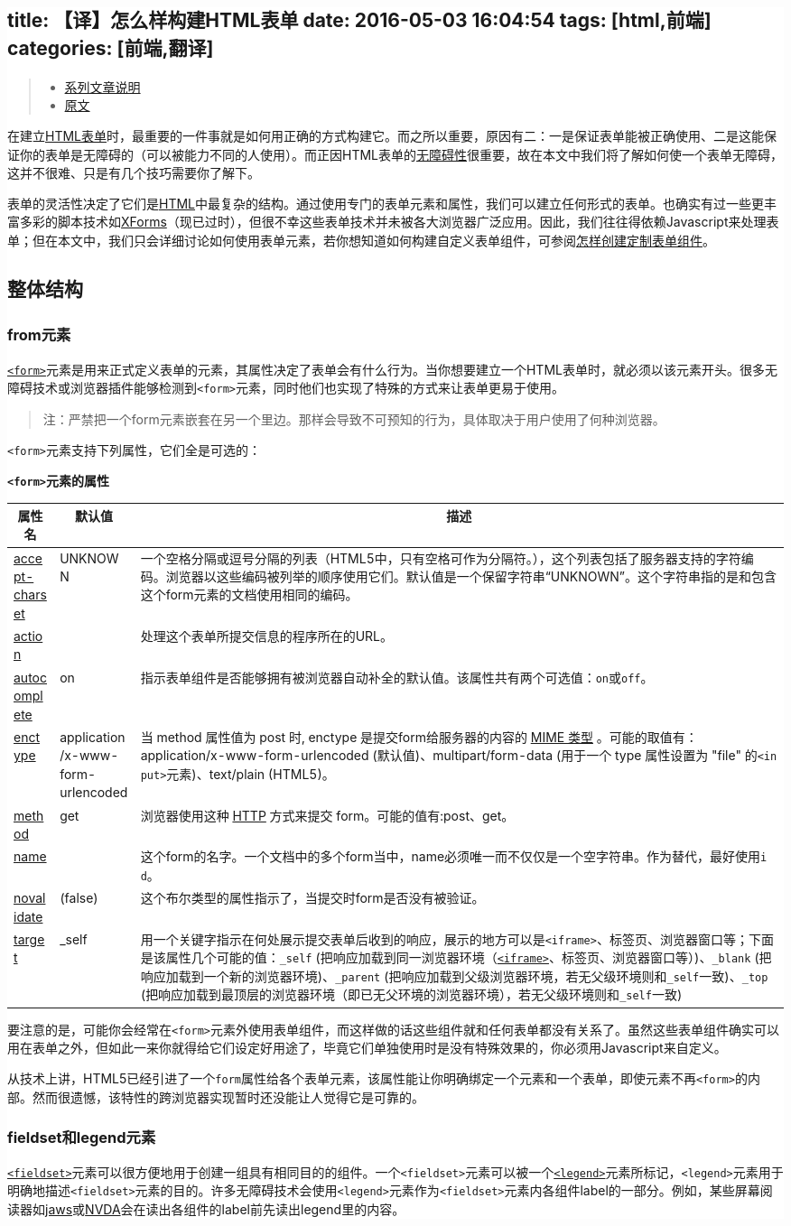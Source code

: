 title: 【译】怎么样构建HTML表单
date: 2016-05-03 16:04:54
tags: [html,前端]
categories: [前端,翻译]
---
> * [系列文章说明](http://levonlin.info/2016/04/28/%E3%80%90%E8%AF%91%E3%80%91HTML%E8%A1%A8%E5%8D%95%E6%8C%87%E5%8D%97-%E7%AC%AC%E4%B8%80%E4%B8%AAHTML%E8%A1%A8%E5%8D%95/)
> * [原文](https://developer.mozilla.org/en-US/docs/Web/Guide/HTML/Forms/How_to_structure_an_HTML_form)

在建立[HTML表单](https://developer.mozilla.org/en-US/docs/HTML/Forms)时，最重要的一件事就是如何用正确的方式构建它。而之所以重要，原因有二：一是保证表单能被正确使用、二是这能保证你的表单是无障碍的（可以被能力不同的人使用）。而正因HTML表单的[无障碍性](https://developer.mozilla.org/en-US/docs/Accessibility)很重要，故在本文中我们将了解如何使一个表单无障碍，这并不很难、只是有几个技巧需要你了解下。

表单的灵活性决定了它们是[HTML](https://developer.mozilla.org/en-US/docs/HTML)中最复杂的结构。通过使用专门的表单元素和属性，我们可以建立任何形式的表单。也确实有过一些更丰富多彩的脚本技术如[XForms](https://developer.mozilla.org/en-US/docs/XForms)（现已过时），但很不幸这些表单技术并未被各大浏览器广泛应用。因此，我们往往得依赖Javascript来处理表单；但在本文中，我们只会详细讨论如何使用表单元素，若你想知道如何构建自定义表单组件，可参阅[怎样创建定制表单组件]()。

## 整体结构
### from元素
[`<form>`](https://developer.mozilla.org/en-US/docs/Web/HTML/Element/form)元素是用来正式定义表单的元素，其属性决定了表单会有什么行为。当你想要建立一个HTML表单时，就必须以该元素开头。很多无障碍技术或浏览器插件能够检测到`<form>`元素，同时他们也实现了特殊的方式来让表单更易于使用。

>注：严禁把一个form元素嵌套在另一个里边。那样会导致不可预知的行为，具体取决于用户使用了何种浏览器。

`<form>`元素支持下列属性，它们全是可选的：

**`<form>`元素的属性**

| 属性名      | 默认值   |  描述  |
| ----        | ----     |  ----  |
| [accept-charset](https://developer.mozilla.org/en-US/docs/Web/HTML/Element/form#attr-accept-charset) | UNKNOWN | 一个空格分隔或逗号分隔的列表（HTML5中，只有空格可作为分隔符。），这个列表包括了服务器支持的字符编码。浏览器以这些编码被列举的顺序使用它们。默认值是一个保留字符串“UNKNOWN”。这个字符串指的是和包含这个form元素的文档使用相同的编码。 |
| [action](https://developer.mozilla.org/en-US/docs/Web/HTML/Element/form#attr-action) |  | 处理这个表单所提交信息的程序所在的URL。 |
| [autocomplete](https://developer.mozilla.org/en-US/docs/Web/HTML/Element/form#attr-autocomplete) | on | 指示表单组件是否能够拥有被浏览器自动补全的默认值。该属性共有两个可选值：`on`或`off`。 |
| [enctype](https://developer.mozilla.org/en-US/docs/Web/HTML/Element/form#attr-enctype) | application/x-www-form-urlencoded | 当 method 属性值为 post 时, enctype 是提交form给服务器的内容的 [MIME 类型](http://en.wikipedia.org/wiki/Mime_type) 。可能的取值有：application/x-www-form-urlencoded (默认值)、multipart/form-data (用于一个 type 属性设置为 "file" 的`<input>`元素)、text/plain (HTML5)。 |
| [method](https://developer.mozilla.org/en-US/docs/Web/HTML/Element/form#attr-method) | get | 浏览器使用这种 [HTTP](http://www.w3.org/Protocols/rfc2616/rfc2616.html) 方式来提交 form。可能的值有:post、get。 |
| [name](https://developer.mozilla.org/en-US/docs/Web/HTML/Element/form#attr-name) |  | 这个form的名字。一个文档中的多个form当中，name必须唯一而不仅仅是一个空字符串。作为替代，最好使用`id`。 |
| [novalidate](https://developer.mozilla.org/en-US/docs/Web/HTML/Element/form#attr-novalidate)        |    (false)    | 这个布尔类型的属性指示了，当提交时form是否没有被验证。 |
| [target](https://developer.mozilla.org/en-US/docs/Web/HTML/Element/form#attr-target) | _self | 用一个关键字指示在何处展示提交表单后收到的响应，展示的地方可以是`<iframe>`、标签页、浏览器窗口等；下面是该属性几个可能的值：`_self` (把响应加载到同一浏览器环境（[`<iframe>`](https://developer.mozilla.org/en-US/docs/Web/HTML/Element/iframe)、标签页、浏览器窗口等）)、`_blank` (把响应加载到一个新的浏览器环境)、`_parent` (把响应加载到父级浏览器环境，若无父级环境则和`_self`一致)、`_top` (把响应加载到最顶层的浏览器环境（即已无父环境的浏览器环境），若无父级环境则和`_self`一致) |

要注意的是，可能你会经常在`<form>`元素外使用表单组件，而这样做的话这些组件就和任何表单都没有关系了。虽然这些表单组件确实可以用在表单之外，但如此一来你就得给它们设定好用途了，毕竟它们单独使用时是没有特殊效果的，你必须用Javascript来自定义。

从技术上讲，HTML5已经引进了一个`form`属性给各个表单元素，该属性能让你明确绑定一个元素和一个表单，即使元素不再`<form>`的内部。然而很遗憾，该特性的跨浏览器实现暂时还没能让人觉得它是可靠的。


### fieldset和legend元素
[`<fieldset>`](https://developer.mozilla.org/en-US/docs/Web/HTML/Element/fieldset)元素可以很方便地用于创建一组具有相同目的的组件。一个`<fieldset>`元素可以被一个[`<legend>`](https://developer.mozilla.org/en-US/docs/Web/HTML/Element/legend)元素所标记，`<legend>`元素用于明确地描述`<fieldset>`元素的目的。许多无障碍技术会使用`<legend>`元素作为`<fieldset>`元素内各组件label的一部分。例如，某些屏幕阅读器如[jaws](http://www.freedomscientific.com/products/fs/jaws-product-page.asp)或[NVDA](http://www.nvda-project.org/)会在读出各组件的label前先读出legend里的内容。
